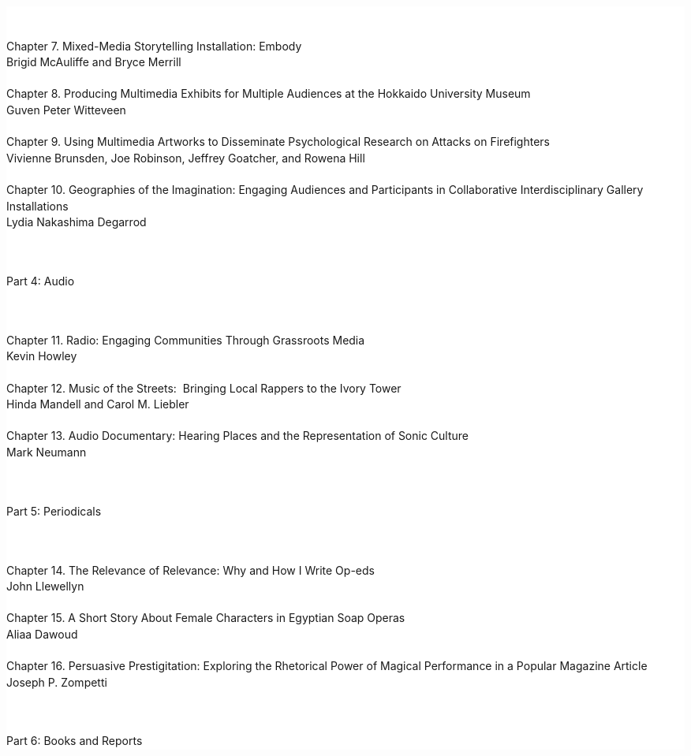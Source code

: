 \
\
Chapter 7. Mixed-Media Storytelling Installation: Embody\
Brigid McAuliffe and Bryce Merrill\
\
Chapter 8. Producing Multimedia Exhibits for Multiple Audiences at the
Hokkaido University Museum\
Guven Peter Witteveen\
\
Chapter 9. Using Multimedia Artworks to Disseminate Psychological
Research on Attacks on Firefighters\
Vivienne Brunsden, Joe Robinson, Jeffrey Goatcher, and Rowena Hill\
\
Chapter 10. Geographies of the Imagination: Engaging Audiences and
Participants in Collaborative Interdisciplinary Gallery Installations\
Lydia Nakashima Degarrod

\
\
Part 4: Audio

\
\
Chapter 11. Radio: Engaging Communities Through Grassroots Media\
Kevin Howley\
\
Chapter 12. Music of the Streets:  Bringing Local Rappers to the Ivory
Tower\
Hinda Mandell and Carol M. Liebler\
\
Chapter 13. Audio Documentary: Hearing Places and the Representation of
Sonic Culture\
Mark Neumann

\
\
Part 5: Periodicals

\
\
Chapter 14. The Relevance of Relevance: Why and How I Write Op-eds\
John Llewellyn\
\
Chapter 15. A Short Story About Female Characters in Egyptian Soap
Operas\
Aliaa Dawoud\
\
Chapter 16. Persuasive Prestigitation: Exploring the Rhetorical Power of
Magical Performance in a Popular Magazine Article\
Joseph P. Zompetti

\
\
Part 6: Books and Reports
